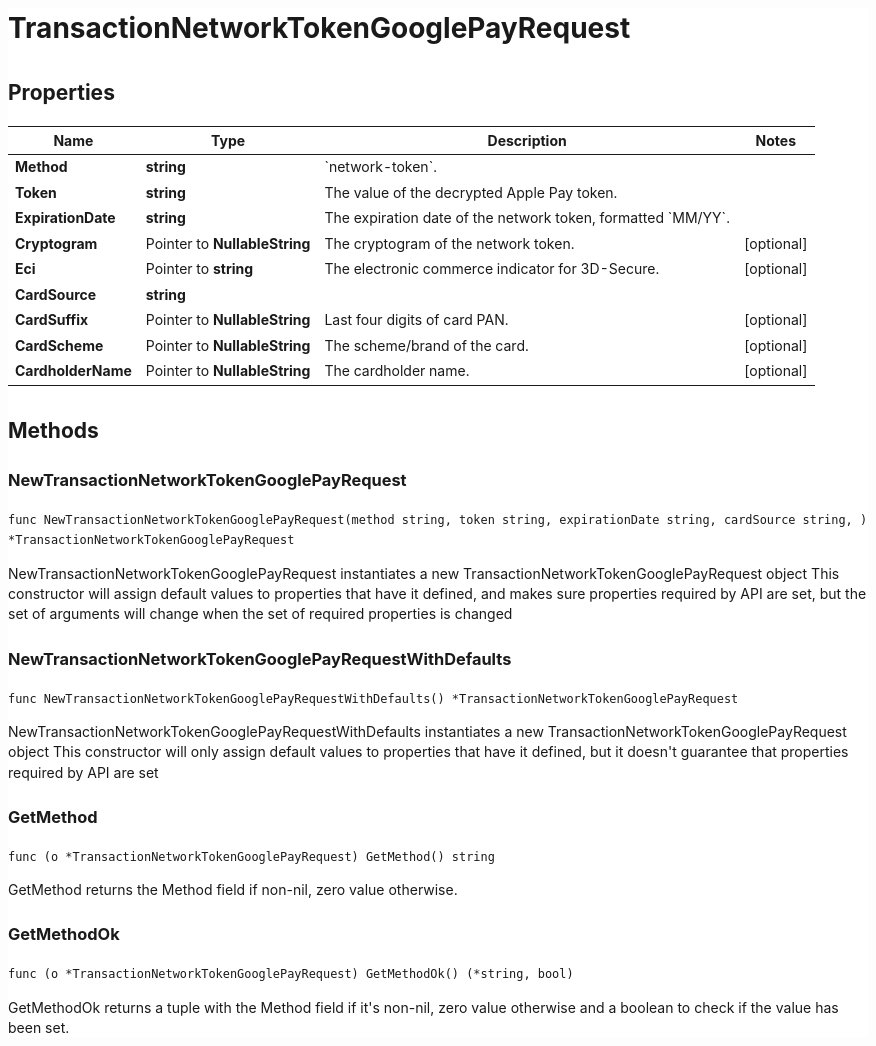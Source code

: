 # TransactionNetworkTokenGooglePayRequest

## Properties

Name | Type | Description | Notes
------------ | ------------- | ------------- | -------------
**Method** | **string** | &#x60;network-token&#x60;. | 
**Token** | **string** | The value of the decrypted Apple Pay token. | 
**ExpirationDate** | **string** | The expiration date of the network token, formatted &#x60;MM/YY&#x60;. | 
**Cryptogram** | Pointer to **NullableString** | The cryptogram of the network token. | [optional] 
**Eci** | Pointer to **string** | The electronic commerce indicator for 3D-Secure. | [optional] 
**CardSource** | **string** |  | 
**CardSuffix** | Pointer to **NullableString** | Last four digits of card PAN. | [optional] 
**CardScheme** | Pointer to **NullableString** | The scheme/brand of the card. | [optional] 
**CardholderName** | Pointer to **NullableString** | The cardholder name. | [optional] 

## Methods

### NewTransactionNetworkTokenGooglePayRequest

`func NewTransactionNetworkTokenGooglePayRequest(method string, token string, expirationDate string, cardSource string, ) *TransactionNetworkTokenGooglePayRequest`

NewTransactionNetworkTokenGooglePayRequest instantiates a new TransactionNetworkTokenGooglePayRequest object
This constructor will assign default values to properties that have it defined,
and makes sure properties required by API are set, but the set of arguments
will change when the set of required properties is changed

### NewTransactionNetworkTokenGooglePayRequestWithDefaults

`func NewTransactionNetworkTokenGooglePayRequestWithDefaults() *TransactionNetworkTokenGooglePayRequest`

NewTransactionNetworkTokenGooglePayRequestWithDefaults instantiates a new TransactionNetworkTokenGooglePayRequest object
This constructor will only assign default values to properties that have it defined,
but it doesn't guarantee that properties required by API are set

### GetMethod

`func (o *TransactionNetworkTokenGooglePayRequest) GetMethod() string`

GetMethod returns the Method field if non-nil, zero value otherwise.

### GetMethodOk

`func (o *TransactionNetworkTokenGooglePayRequest) GetMethodOk() (*string, bool)`

GetMethodOk returns a tuple with the Method field if it's non-nil, zero value otherwise
and a boolean to check if the value has been set.
